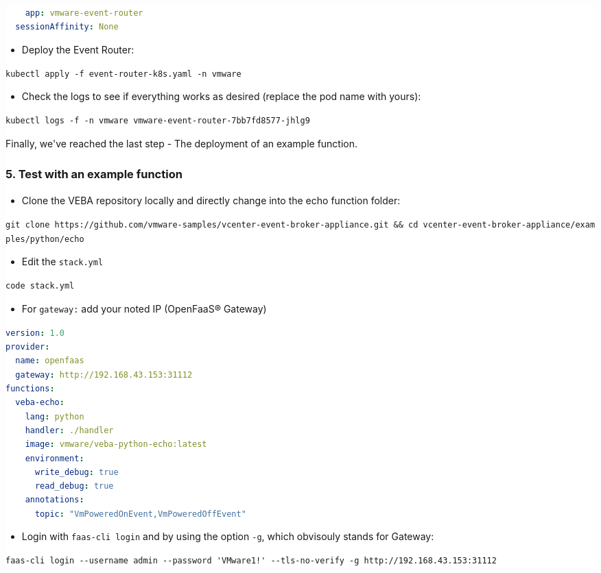 ```yaml
    app: vmware-event-router
  sessionAffinity: None
```

- Deploy the Event Router:

```shell
kubectl apply -f event-router-k8s.yaml -n vmware
```

- Check the logs to see if everything works as desired (replace the pod name with yours):

```shell
kubectl logs -f -n vmware vmware-event-router-7bb7fd8577-jhlg9
```

Finally, we've reached the last step - The deployment of an example function.

### 5. Test with an example function

- Clone the VEBA repository locally and directly change into the echo function folder:

```shell
git clone https://github.com/vmware-samples/vcenter-event-broker-appliance.git && cd vcenter-event-broker-appliance/examples/python/echo
```

- Edit the `stack.yml`

```shell
code stack.yml
```

- For `gateway:` add your noted IP (OpenFaaS® Gateway)

```yml
version: 1.0
provider:
  name: openfaas
  gateway: http://192.168.43.153:31112
functions:
  veba-echo:
    lang: python
    handler: ./handler
    image: vmware/veba-python-echo:latest
    environment:
      write_debug: true
      read_debug: true
    annotations:
      topic: "VmPoweredOnEvent,VmPoweredOffEvent"
```

- Login with `faas-cli login` and by using the option `-g`, which obvisouly stands for Gateway:

```shell
faas-cli login --username admin --password 'VMware1!' --tls-no-verify -g http://192.168.43.153:31112
```

